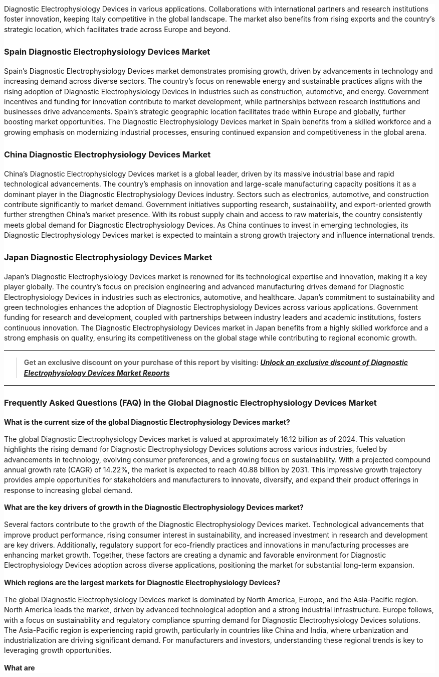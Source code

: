 Diagnostic Electrophysiology Devices in various applications. Collaborations with international partners and research institutions foster innovation, keeping Italy competitive in the global landscape. The market also benefits from rising exports and the country&rsquo;s strategic location, which facilitates trade across Europe and beyond.</p><h3>Spain Diagnostic Electrophysiology Devices Market</h3><p>Spain&rsquo;s Diagnostic Electrophysiology Devices market demonstrates promising growth, driven by advancements in technology and increasing demand across diverse sectors. The country&rsquo;s focus on renewable energy and sustainable practices aligns with the rising adoption of Diagnostic Electrophysiology Devices in industries such as construction, automotive, and energy. Government incentives and funding for innovation contribute to market development, while partnerships between research institutions and businesses drive advancements. Spain&rsquo;s strategic geographic location facilitates trade within Europe and globally, further boosting market opportunities. The Diagnostic Electrophysiology Devices market in Spain benefits from a skilled workforce and a growing emphasis on modernizing industrial processes, ensuring continued expansion and competitiveness in the global arena.</p><h3>China Diagnostic Electrophysiology Devices Market</h3><p>China&rsquo;s Diagnostic Electrophysiology Devices market is a global leader, driven by its massive industrial base and rapid technological advancements. The country&rsquo;s emphasis on innovation and large-scale manufacturing capacity positions it as a dominant player in the Diagnostic Electrophysiology Devices industry. Sectors such as electronics, automotive, and construction contribute significantly to market demand. Government initiatives supporting research, sustainability, and export-oriented growth further strengthen China&rsquo;s market presence. With its robust supply chain and access to raw materials, the country consistently meets global demand for Diagnostic Electrophysiology Devices. As China continues to invest in emerging technologies, its Diagnostic Electrophysiology Devices market is expected to maintain a strong growth trajectory and influence international trends.</p><h3>Japan Diagnostic Electrophysiology Devices Market</h3><p>Japan&rsquo;s Diagnostic Electrophysiology Devices market is renowned for its technological expertise and innovation, making it a key player globally. The country&rsquo;s focus on precision engineering and advanced manufacturing drives demand for Diagnostic Electrophysiology Devices in industries such as electronics, automotive, and healthcare. Japan&rsquo;s commitment to sustainability and green technologies enhances the adoption of Diagnostic Electrophysiology Devices across various applications. Government funding for research and development, coupled with partnerships between industry leaders and academic institutions, fosters continuous innovation. The Diagnostic Electrophysiology Devices market in Japan benefits from a highly skilled workforce and a strong emphasis on quality, ensuring its competitiveness on the global stage while contributing to regional economic growth.</p><hr /><blockquote><p><strong>Get an exclusive discount on your purchase of this report by visiting: <em><a href="://marketresearchpulse.com/ask-for-discount/79268?utm_source=Github&amp;utm_medium=025">Unlock an exclusive discount of Diagnostic Electrophysiology Devices Market Reports</a></em>&nbsp;</strong></p></blockquote><hr /><h3>Frequently Asked Questions (FAQ) in the Global Diagnostic Electrophysiology Devices Market</h3><p><strong>What is the current size of the global Diagnostic Electrophysiology Devices market?</strong></p><p>The global Diagnostic Electrophysiology Devices market is valued at approximately 16.12 billion as of 2024. This valuation highlights the rising demand for Diagnostic Electrophysiology Devices solutions across various industries, fueled by advancements in technology, evolving consumer preferences, and a growing focus on sustainability. With a projected compound annual growth rate (CAGR) of 14.22%, the market is expected to reach 40.88 billion by 2031. This impressive growth trajectory provides ample opportunities for stakeholders and manufacturers to innovate, diversify, and expand their product offerings in response to increasing global demand.</p><p><strong>What are the key drivers of growth in the Diagnostic Electrophysiology Devices market?</strong></p><p>Several factors contribute to the growth of the Diagnostic Electrophysiology Devices market. Technological advancements that improve product performance, rising consumer interest in sustainability, and increased investment in research and development are key drivers. Additionally, regulatory support for eco-friendly practices and innovations in manufacturing processes are enhancing market growth. Together, these factors are creating a dynamic and favorable environment for Diagnostic Electrophysiology Devices adoption across diverse applications, positioning the market for substantial long-term expansion.</p><p><strong>Which regions are the largest markets for Diagnostic Electrophysiology Devices?</strong></p><p>The global Diagnostic Electrophysiology Devices market is dominated by North America, Europe, and the Asia-Pacific region. North America leads the market, driven by advanced technological adoption and a strong industrial infrastructure. Europe follows, with a focus on sustainability and regulatory compliance spurring demand for Diagnostic Electrophysiology Devices solutions. The Asia-Pacific region is experiencing rapid growth, particularly in countries like China and India, where urbanization and industrialization are driving significant demand. For manufacturers and investors, understanding these regional trends is key to leveraging growth opportunities.</p><p><strong>What are